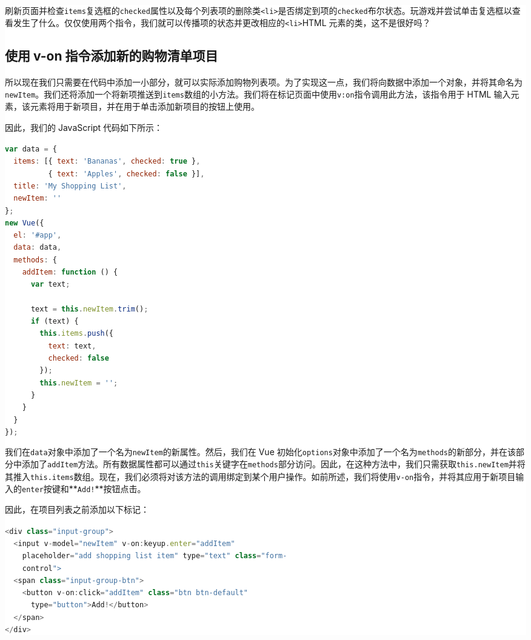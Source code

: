 刷新页面并检查`items`复选框的`checked`属性以及每个列表项的删除类`<li>`是否绑定到项的`checked`布尔状态。玩游戏并尝试单击复选框以查看发生了什么。仅仅使用两个指令，我们就可以传播项的状态并更改相应的`<li>`HTML 元素的类，这不是很好吗？

## 使用 v-on 指令添加新的购物清单项目

所以现在我们只需要在代码中添加一小部分，就可以实际添加购物列表项。为了实现这一点，我们将向数据中添加一个对象，并将其命名为`newItem`。我们还将添加一个将新项推送到`items`数组的小方法。我们将在标记页面中使用`v:on`指令调用此方法，该指令用于 HTML 输入元素，该元素将用于新项目，并在用于单击添加新项目的按钮上使用。

因此，我们的 JavaScript 代码如下所示：

```js
var data = { 
  items: [{ text: 'Bananas', checked: true },    
          { text: 'Apples', checked: false }], 
  title: 'My Shopping List', 
  newItem: '' 
}; 
new Vue({ 
  el: '#app', 
  data: data, 
  methods: { 
    addItem: function () { 
      var text; 

      text = this.newItem.trim(); 
      if (text) { 
        this.items.push({ 
          text: text, 
          checked: false 
        }); 
        this.newItem = ''; 
      } 
    } 
  } 
}); 

```

我们在`data`对象中添加了一个名为`newItem`的新属性。然后，我们在 Vue 初始化`options`对象中添加了一个名为`methods`的新部分，并在该部分中添加了`addItem`方法。所有数据属性都可以通过`this`关键字在`methods`部分访问。因此，在这种方法中，我们只需获取`this.newItem`并将其推入`this.items`数组。现在，我们必须将对该方法的调用绑定到某个用户操作。如前所述，我们将使用`v-on`指令，并将其应用于新项目输入的`enter`按键和**`Add!`**按钮点击。

因此，在项目列表之前添加以下标记：

```js
<div class="input-group"> 
  <input v-model="newItem" v-on:keyup.enter="addItem"      
    placeholder="add shopping list item" type="text" class="form-      
    control"> 
  <span class="input-group-btn"> 
    <button v-on:click="addItem" class="btn btn-default"            
      type="button">Add!</button> 
  </span> 
</div> 

```
